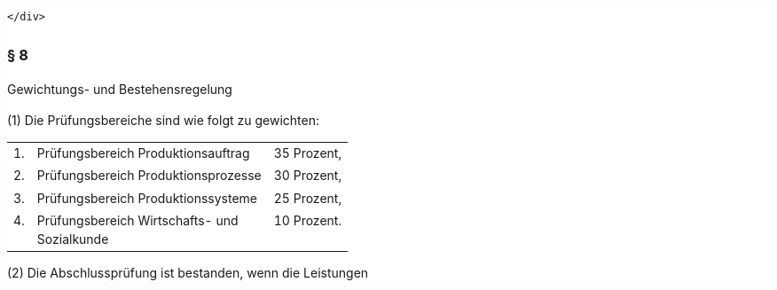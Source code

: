     </div>

</div>

</div>

</div>

</div>

<span id="BJNR103400008BJNE000900000.html"></span>

### § 8  
Gewichtungs- und Bestehensregelung

<div>

<div class="jnhtml">

<div>

<div class="jurAbsatz">

(1) Die Prüfungsbereiche sind wie folgt zu gewichten:  
  

<table>
<tbody>
<tr class="odd">
<td style="text-align: left;">1.</td>
<td style="text-align: left;">Prüfungsbereich Produktionsauftrag</td>
<td style="text-align: left;">35 Prozent,</td>
</tr>
<tr class="even">
<td style="text-align: left;">2.</td>
<td style="text-align: left;">Prüfungsbereich Produktionsprozesse</td>
<td style="text-align: left;">30 Prozent,</td>
</tr>
<tr class="odd">
<td style="text-align: left;">3.</td>
<td style="text-align: left;">Prüfungsbereich Produktionssysteme</td>
<td style="text-align: left;">25 Prozent,</td>
</tr>
<tr class="even">
<td style="text-align: left;">4.</td>
<td style="text-align: left;">Prüfungsbereich Wirtschafts- und<br />
Sozialkunde</td>
<td style="text-align: left;">10 Prozent.</td>
</tr>
</tbody>
</table>

</div>

<div class="jurAbsatz">

(2) Die Abschlussprüfung ist bestanden, wenn die Leistungen
